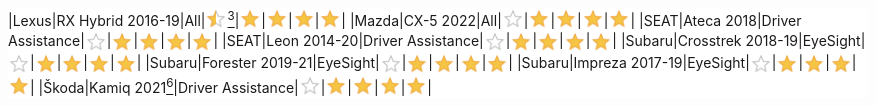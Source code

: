|Lexus|RX Hybrid 2016-19|All|<a href="#"><img valign="top" src="assets/icon-star-half.svg" width="22" /></a>[<sup>3</sup>](#footnotes)|<a href="#"><img valign="top" src="assets/icon-star-full.svg" width="22" /></a>|<a href="#"><img valign="top" src="assets/icon-star-full.svg" width="22" /></a>|<a href="#"><img valign="top" src="assets/icon-star-full.svg" width="22" /></a>|<a href="#"><img valign="top" src="assets/icon-star-full.svg" width="22" /></a>|
|Mazda|CX-5 2022|All|<a href="#"><img valign="top" src="assets/icon-star-empty.svg" width="22" /></a>|<a href="#"><img valign="top" src="assets/icon-star-full.svg" width="22" /></a>|<a href="#"><img valign="top" src="assets/icon-star-full.svg" width="22" /></a>|<a href="#"><img valign="top" src="assets/icon-star-full.svg" width="22" /></a>|<a href="#"><img valign="top" src="assets/icon-star-full.svg" width="22" /></a>|
|SEAT|Ateca 2018|Driver Assistance|<a href="#"><img valign="top" src="assets/icon-star-empty.svg" width="22" /></a>|<a href="#"><img valign="top" src="assets/icon-star-full.svg" width="22" /></a>|<a href="#"><img valign="top" src="assets/icon-star-full.svg" width="22" /></a>|<a href="#"><img valign="top" src="assets/icon-star-full.svg" width="22" /></a>|<a href="#"><img valign="top" src="assets/icon-star-full.svg" width="22" /></a>|
|SEAT|Leon 2014-20|Driver Assistance|<a href="#"><img valign="top" src="assets/icon-star-empty.svg" width="22" /></a>|<a href="#"><img valign="top" src="assets/icon-star-full.svg" width="22" /></a>|<a href="#"><img valign="top" src="assets/icon-star-full.svg" width="22" /></a>|<a href="#"><img valign="top" src="assets/icon-star-full.svg" width="22" /></a>|<a href="#"><img valign="top" src="assets/icon-star-full.svg" width="22" /></a>|
|Subaru|Crosstrek 2018-19|EyeSight|<a href="#"><img valign="top" src="assets/icon-star-empty.svg" width="22" /></a>|<a href="#"><img valign="top" src="assets/icon-star-full.svg" width="22" /></a>|<a href="#"><img valign="top" src="assets/icon-star-full.svg" width="22" /></a>|<a href="#"><img valign="top" src="assets/icon-star-full.svg" width="22" /></a>|<a href="#"><img valign="top" src="assets/icon-star-full.svg" width="22" /></a>|
|Subaru|Forester 2019-21|EyeSight|<a href="#"><img valign="top" src="assets/icon-star-empty.svg" width="22" /></a>|<a href="#"><img valign="top" src="assets/icon-star-full.svg" width="22" /></a>|<a href="#"><img valign="top" src="assets/icon-star-full.svg" width="22" /></a>|<a href="#"><img valign="top" src="assets/icon-star-full.svg" width="22" /></a>|<a href="#"><img valign="top" src="assets/icon-star-full.svg" width="22" /></a>|
|Subaru|Impreza 2017-19|EyeSight|<a href="#"><img valign="top" src="assets/icon-star-empty.svg" width="22" /></a>|<a href="#"><img valign="top" src="assets/icon-star-full.svg" width="22" /></a>|<a href="#"><img valign="top" src="assets/icon-star-full.svg" width="22" /></a>|<a href="#"><img valign="top" src="assets/icon-star-full.svg" width="22" /></a>|<a href="#"><img valign="top" src="assets/icon-star-full.svg" width="22" /></a>|
|Škoda|Kamiq 2021[<sup>6</sup>](#footnotes)|Driver Assistance|<a href="#"><img valign="top" src="assets/icon-star-empty.svg" width="22" /></a>|<a href="#"><img valign="top" src="assets/icon-star-full.svg" width="22" /></a>|<a href="#"><img valign="top" src="assets/icon-star-full.svg" width="22" /></a>|<a href="#"><img valign="top" src="assets/icon-star-full.svg" width="22" /></a>|<a href="#"><img valign="top" src="assets/icon-star-full.svg" width="22" /></a>|
